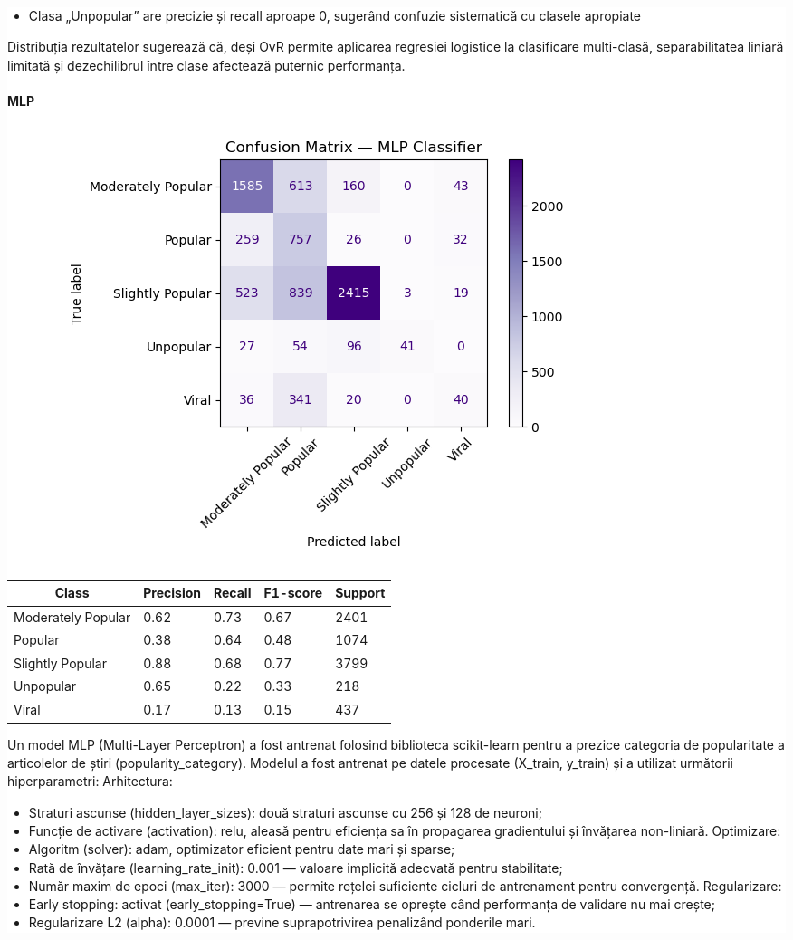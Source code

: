 - Clasa „Unpopular” are precizie și recall aproape 0, sugerând confuzie sistematică cu clasele apropiate

Distribuția rezultatelor sugerează că, deși OvR permite aplicarea regresiei logistice la clasificare multi-clasă, separabilitatea liniară limitată și dezechilibrul între clase afectează puternic performanța.

#### MLP

![alt text](images/news_popularity/algorithms/mlp_news.png)

| Class               | Precision | Recall | F1-score | Support |
|---------------------|-----------|--------|----------|---------|
| Moderately Popular  | 0.62      | 0.73   | 0.67     | 2401    |
| Popular             | 0.38      | 0.64   | 0.48     | 1074    |
| Slightly Popular    | 0.88      | 0.68   | 0.77     | 3799    |
| Unpopular           | 0.65      | 0.22   | 0.33     | 218     |
| Viral               | 0.17      | 0.13   | 0.15     | 437     |

Un model MLP (Multi-Layer Perceptron) a fost antrenat folosind biblioteca scikit-learn pentru a prezice categoria de popularitate a articolelor de știri (popularity_category). Modelul a fost antrenat pe datele procesate (X_train, y_train) și a utilizat următorii hiperparametri:
Arhitectura:
- Straturi ascunse (hidden_layer_sizes): două straturi ascunse cu 256 și 128 de neuroni;
- Funcție de activare (activation): relu, aleasă pentru eficiența sa în propagarea gradientului și învățarea non-liniară.
Optimizare:
- Algoritm (solver): adam, optimizator eficient pentru date mari și sparse;
- Rată de învățare (learning_rate_init): 0.001 — valoare implicită adecvată pentru stabilitate;
- Număr maxim de epoci (max_iter): 3000 — permite rețelei suficiente cicluri de antrenament pentru convergență.
Regularizare:
- Early stopping: activat (early_stopping=True) — antrenarea se oprește când performanța de validare nu mai crește;
- Regularizare L2 (alpha): 0.0001 — previne suprapotrivirea penalizând ponderile mari.
